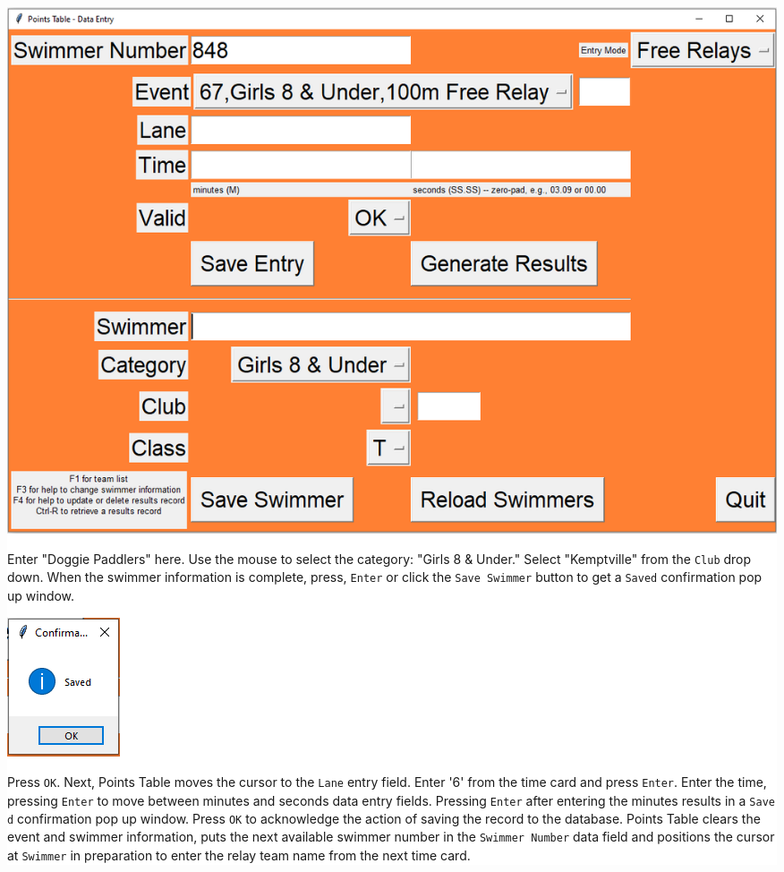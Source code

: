![Free Relay Swimmer Number ready](images/free-relay-ready.png)

Enter "Doggie Paddlers" here. Use the mouse to select the category: "Girls 8 & Under." Select "Kemptville" from the ```Club``` drop down. When the swimmer information is complete, press, ```Enter``` or click the ```Save Swimmer``` button to get a ```Saved``` confirmation pop up window.

![Confirmation pop up window](images/confirmation-popup.png)

Press ```OK```. Next, Points Table moves the cursor to the ```Lane``` entry field. Enter '6' from the time card and press ```Enter```. Enter the time, pressing ```Enter``` to move between minutes and seconds data entry fields. Pressing ```Enter``` after entering the minutes results in a ```Saved``` confirmation pop up window. Press ```OK``` to acknowledge the action of saving the record to the database. Points Table clears the event and swimmer information, puts the next available swimmer number in the ```Swimmer Number``` data field and positions the cursor at ```Swimmer``` in preparation to enter the relay team name from the next time card.
